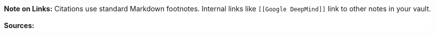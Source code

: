 
**Note on Links:** Citations use standard Markdown footnotes. Internal links like `[[Google DeepMind]]` link to other notes in your vault.

**Sources:**

[^1]: Li, Y., Choi, D., Chung, J., Kushman, N., Schrittwieser, J., Leblond, R., ... & Vinyals, O. (2022). *Competition-Level Code Generation with AlphaCode.* Science, 378(6624), 1092-1097. ([DOI: 10.1126/science.abq1158](https://doi.org/10.1126/science.abq1158)). Also see DeepMind Blog: ([Link](https://www.deepmind.com/blog/competitive-programming-with-alphacode)).
[^2]: Google DeepMind (Blog Post). (2023, December 7). *AlphaCode 2 technical report.* ([Link](https://storage.googleapis.com/deepmind-media/AlphaCode2/AlphaCode2_technical_report.pdf)). Also see related blog: ([Link](https://deepmind.google/discover/blog/alphacode-2-ai-powered-code-generation-achieves-new-heights/)).